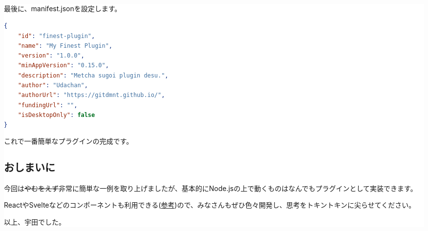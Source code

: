 最後に、manifest.jsonを設定します。
```json
{
	"id": "finest-plugin",
	"name": "My Finest Plugin",
	"version": "1.0.0",
	"minAppVersion": "0.15.0",
	"description": "Metcha sugoi plugin desu.",
	"author": "Udachan",
	"authorUrl": "https://gitdmnt.github.io/",
	"fundingUrl": "",
	"isDesktopOnly": false
}
```
これで一番簡単なプラグインの完成です。

## おしまいに

今回は~~やむをえず~~非常に簡単な一例を取り上げましたが、基本的にNode.jsの上で動くものはなんでもプラグインとして実装できます。

ReactやSvelteなどのコンポーネントも利用できる([参考](https://docs.obsidian.md/Plugins/Getting+started/Use+React+in+your+plugin))ので、みなさんもぜひ色々開発し、思考をトキントキンに尖らせてください。

以上、宇田でした。

